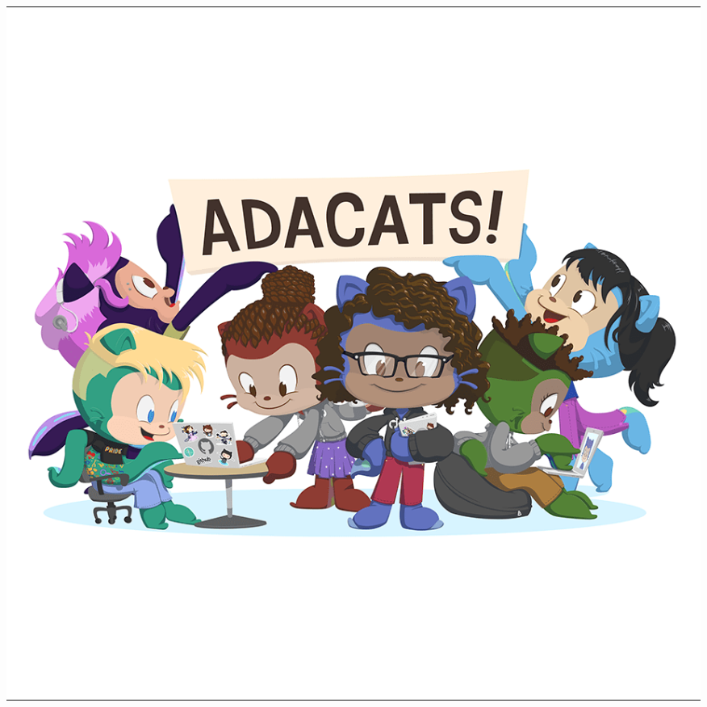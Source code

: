 <table style="text-align: center;">
  <tr>
    <td><a href="https://octodex.github.com/adacats/"><img src="/assets/images/2024/octocats/adacats.png" /></a></td>